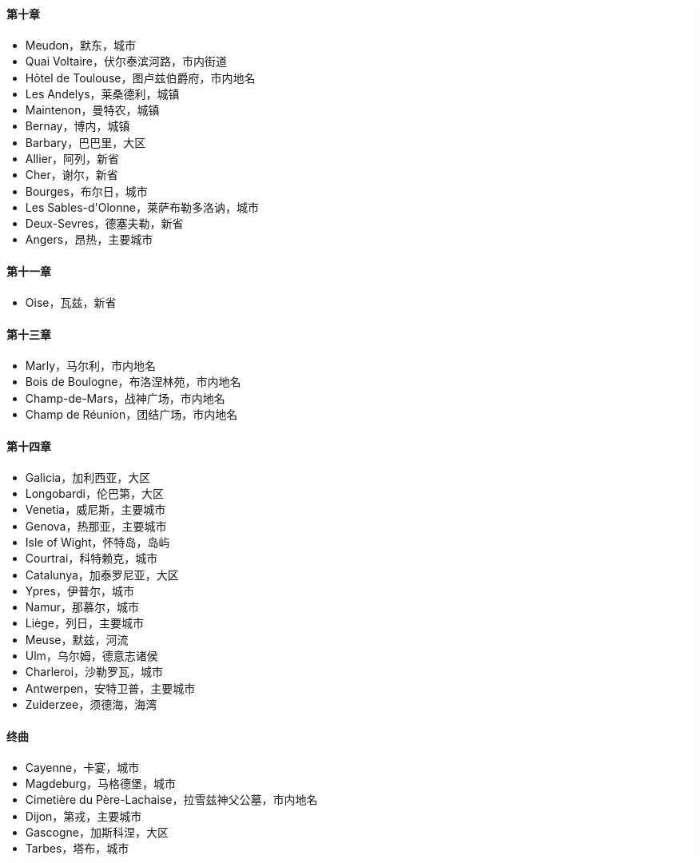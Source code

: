 #### 第十章

- Meudon，默东，城市
- Quai Voltaire，伏尔泰滨河路，市内街道
- Hôtel de Toulouse，图卢兹伯爵府，市内地名
- Les Andelys，莱桑德利，城镇
- Maintenon，曼特农，城镇
- Bernay，博内，城镇
- Barbary，巴巴里，大区
- Allier，阿列，新省
- Cher，谢尔，新省
- Bourges，布尔日，城市
- Les Sables-d'Olonne，莱萨布勒多洛讷，城市
- Deux-Sevres，德塞夫勒，新省
- Angers，昂热，主要城市

#### 第十一章

- Oise，瓦兹，新省

#### 第十三章

- Marly，马尔利，市内地名
- Bois de Boulogne，布洛涅林苑，市内地名
- Champ-de-Mars，战神广场，市内地名
- Champ de Réunion，团结广场，市内地名

#### 第十四章

- Galicia，加利西亚，大区
- Longobardi，伦巴第，大区
- Venetia，威尼斯，主要城市
- Genova，热那亚，主要城市
- Isle of Wight，怀特岛，岛屿
- Courtrai，科特赖克，城市
- Catalunya，加泰罗尼亚，大区
- Ypres，伊普尔，城市
- Namur，那慕尔，城市
- Liège，列日，主要城市
- Meuse，默兹，河流
- Ulm，乌尔姆，德意志诸侯
- Charleroi，沙勒罗瓦，城市
- Antwerpen，安特卫普，主要城市
- Zuiderzee，须德海，海湾

#### 终曲

- Cayenne，卡宴，城市
- Magdeburg，马格德堡，城市
- Cimetière du Père-Lachaise，拉雪兹神父公墓，市内地名
- Dijon，第戎，主要城市
- Gascogne，加斯科涅，大区
- Tarbes，塔布，城市

